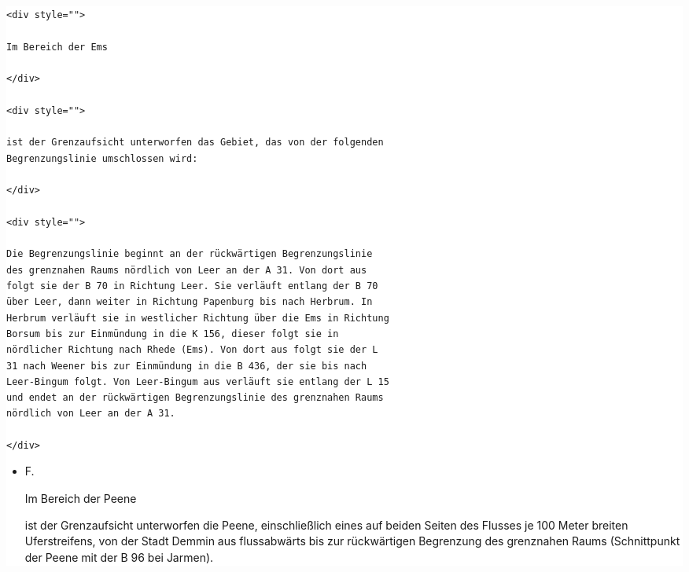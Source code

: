     <div style="">
    
    Im Bereich der Ems
    
    </div>
    
    <div style="">
    
    ist der Grenzaufsicht unterworfen das Gebiet, das von der folgenden
    Begrenzungslinie umschlossen wird:
    
    </div>
    
    <div style="">
    
    Die Begrenzungslinie beginnt an der rückwärtigen Begrenzungslinie
    des grenznahen Raums nördlich von Leer an der A 31. Von dort aus
    folgt sie der B 70 in Richtung Leer. Sie verläuft entlang der B 70
    über Leer, dann weiter in Richtung Papenburg bis nach Herbrum. In
    Herbrum verläuft sie in westlicher Richtung über die Ems in Richtung
    Borsum bis zur Einmündung in die K 156, dieser folgt sie in
    nördlicher Richtung nach Rhede (Ems). Von dort aus folgt sie der L
    31 nach Weener bis zur Einmündung in die B 436, der sie bis nach
    Leer-Bingum folgt. Von Leer-Bingum aus verläuft sie entlang der L 15
    und endet an der rückwärtigen Begrenzungslinie des grenznahen Raums
    nördlich von Leer an der A 31.
    
    </div>

  - F.
    
    <div style="">
    
    Im Bereich der Peene
    
    </div>
    
    <div style="">
    
    ist der Grenzaufsicht unterworfen die Peene, einschließlich eines
    auf beiden Seiten des Flusses je 100 Meter breiten Uferstreifens,
    von der Stadt Demmin aus flussabwärts bis zur rückwärtigen
    Begrenzung des grenznahen Raums (Schnittpunkt der Peene mit der B 96
    bei Jarmen).
    
    </div>

</div>

</div>

</div>

</div>
